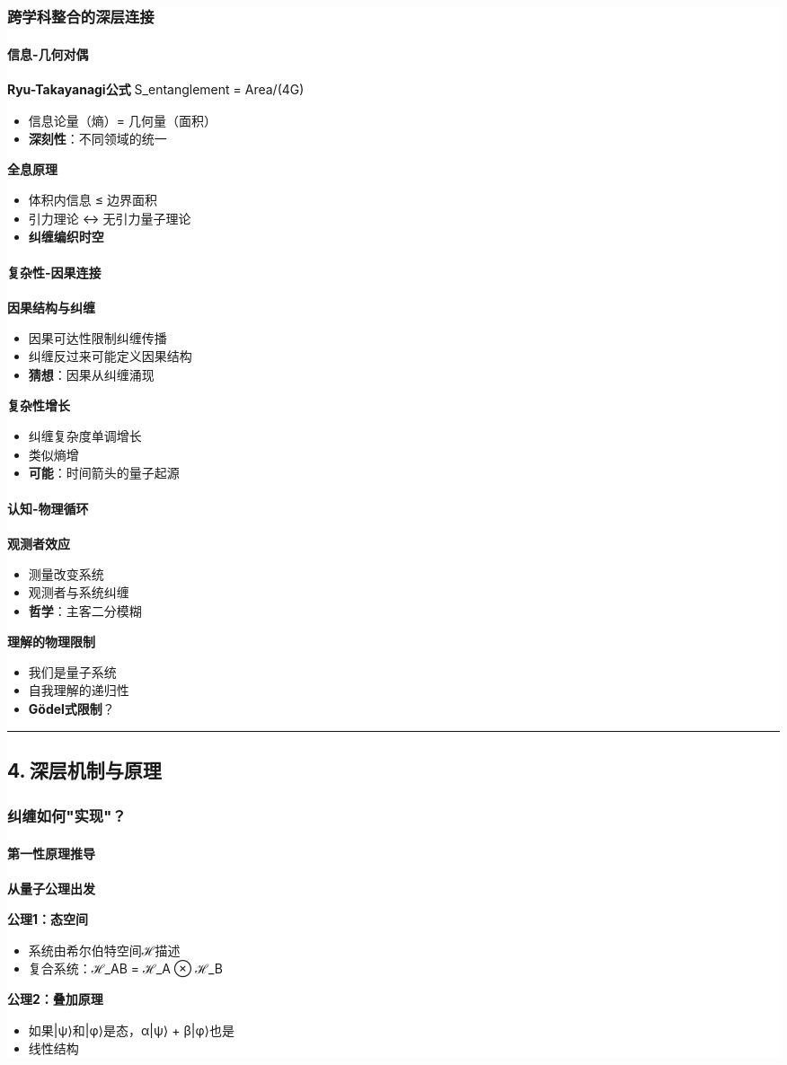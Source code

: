 ### 跨学科整合的深层连接

#### 信息-几何对偶

**Ryu-Takayanagi公式**
S_entanglement = Area/(4G)
- 信息论量（熵）= 几何量（面积）
- **深刻性**：不同领域的统一

**全息原理**
- 体积内信息 ≤ 边界面积
- 引力理论 ↔ 无引力量子理论
- **纠缠编织时空**

#### 复杂性-因果连接

**因果结构与纠缠**
- 因果可达性限制纠缠传播
- 纠缠反过来可能定义因果结构
- **猜想**：因果从纠缠涌现

**复杂性增长**
- 纠缠复杂度单调增长
- 类似熵增
- **可能**：时间箭头的量子起源

#### 认知-物理循环

**观测者效应**
- 测量改变系统
- 观测者与系统纠缠
- **哲学**：主客二分模糊

**理解的物理限制**
- 我们是量子系统
- 自我理解的递归性
- **Gödel式限制**？

---

## 4. 深层机制与原理

### 纠缠如何"实现"？

#### 第一性原理推导

**从量子公理出发**

**公理1：态空间**
- 系统由希尔伯特空间ℋ描述
- 复合系统：ℋ_AB = ℋ_A ⊗ ℋ_B

**公理2：叠加原理**
- 如果|ψ⟩和|φ⟩是态，α|ψ⟩ + β|φ⟩也是
- 线性结构
